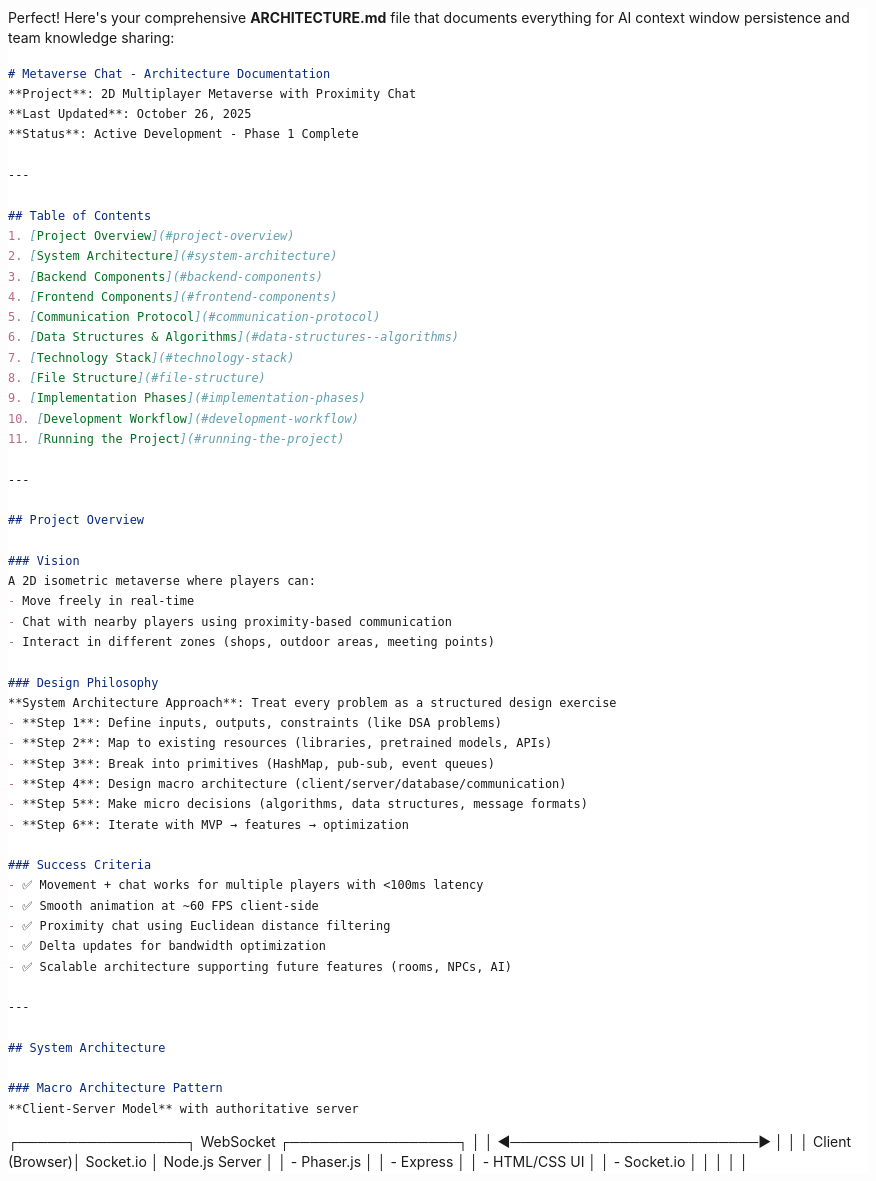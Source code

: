 Perfect! Here's your comprehensive **ARCHITECTURE.md** file that documents everything for AI context window persistence and team knowledge sharing:

```markdown
# Metaverse Chat - Architecture Documentation
**Project**: 2D Multiplayer Metaverse with Proximity Chat  
**Last Updated**: October 26, 2025  
**Status**: Active Development - Phase 1 Complete

---

## Table of Contents
1. [Project Overview](#project-overview)
2. [System Architecture](#system-architecture)
3. [Backend Components](#backend-components)
4. [Frontend Components](#frontend-components)
5. [Communication Protocol](#communication-protocol)
6. [Data Structures & Algorithms](#data-structures--algorithms)
7. [Technology Stack](#technology-stack)
8. [File Structure](#file-structure)
9. [Implementation Phases](#implementation-phases)
10. [Development Workflow](#development-workflow)
11. [Running the Project](#running-the-project)

---

## Project Overview

### Vision
A 2D isometric metaverse where players can:
- Move freely in real-time
- Chat with nearby players using proximity-based communication
- Interact in different zones (shops, outdoor areas, meeting points)

### Design Philosophy
**System Architecture Approach**: Treat every problem as a structured design exercise
- **Step 1**: Define inputs, outputs, constraints (like DSA problems)
- **Step 2**: Map to existing resources (libraries, pretrained models, APIs)
- **Step 3**: Break into primitives (HashMap, pub-sub, event queues)
- **Step 4**: Design macro architecture (client/server/database/communication)
- **Step 5**: Make micro decisions (algorithms, data structures, message formats)
- **Step 6**: Iterate with MVP → features → optimization

### Success Criteria
- ✅ Movement + chat works for multiple players with <100ms latency
- ✅ Smooth animation at ~60 FPS client-side
- ✅ Proximity chat using Euclidean distance filtering
- ✅ Delta updates for bandwidth optimization
- ✅ Scalable architecture supporting future features (rooms, NPCs, AI)

---

## System Architecture

### Macro Architecture Pattern
**Client-Server Model** with authoritative server

```
┌─────────────────┐         WebSocket          ┌─────────────────┐
│                 │ ◄─────────────────────────► │                 │
│  Client (Browser)│         Socket.io          │  Node.js Server │
│  - Phaser.js    │                             │  - Express      │
│  - HTML/CSS UI  │                             │  - Socket.io    │
│                 │                             │                 │